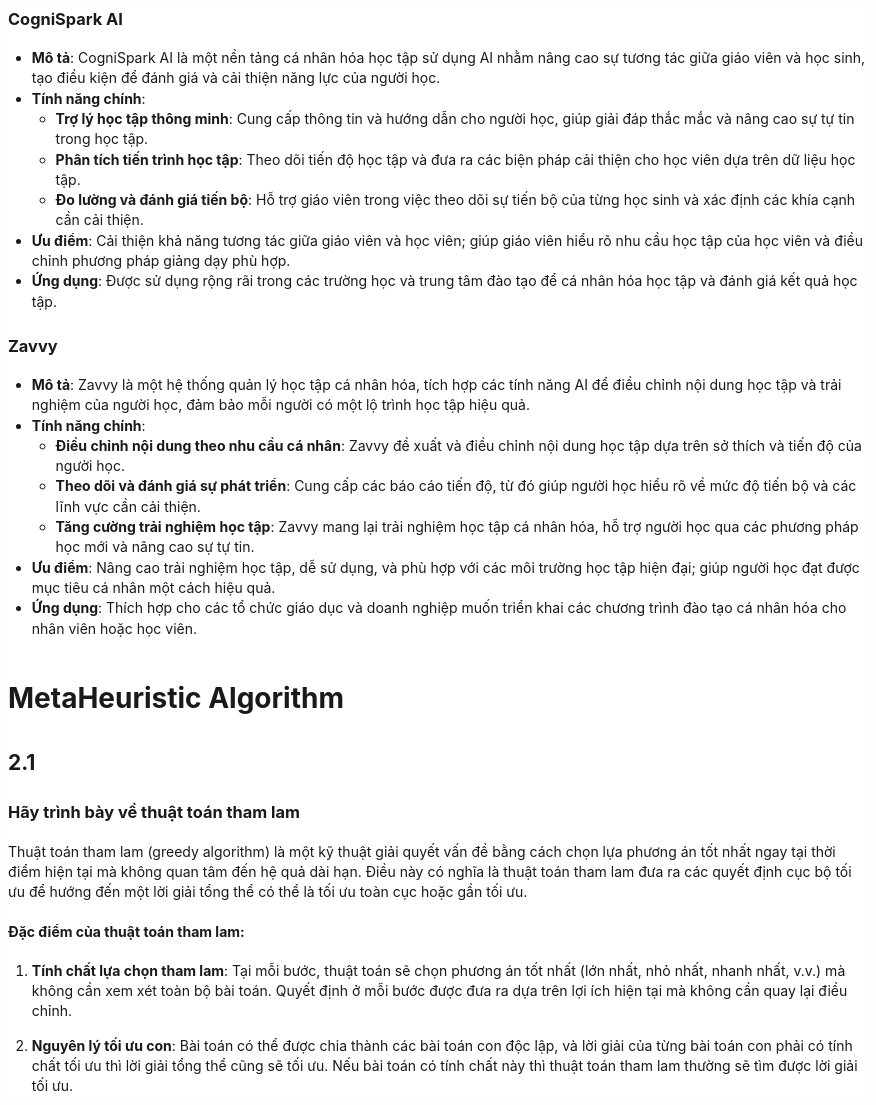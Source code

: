 ### **CogniSpark AI**
- **Mô tả**: CogniSpark AI là một nền tảng cá nhân hóa học tập sử dụng AI nhằm nâng cao sự tương tác giữa giáo viên và học sinh, tạo điều kiện để đánh giá và cải thiện năng lực của người học.
- **Tính năng chính**:
    - **Trợ lý học tập thông minh**: Cung cấp thông tin và hướng dẫn cho người học, giúp giải đáp thắc mắc và nâng cao sự tự tin trong học tập.
    - **Phân tích tiến trình học tập**: Theo dõi tiến độ học tập và đưa ra các biện pháp cải thiện cho học viên dựa trên dữ liệu học tập.
    - **Đo lường và đánh giá tiến bộ**: Hỗ trợ giáo viên trong việc theo dõi sự tiến bộ của từng học sinh và xác định các khía cạnh cần cải thiện.
- **Ưu điểm**: Cải thiện khả năng tương tác giữa giáo viên và học viên; giúp giáo viên hiểu rõ nhu cầu học tập của học viên và điều chỉnh phương pháp giảng dạy phù hợp.
- **Ứng dụng**: Được sử dụng rộng rãi trong các trường học và trung tâm đào tạo để cá nhân hóa học tập và đánh giá kết quả học tập.

### **Zavvy**
- **Mô tả**: Zavvy là một hệ thống quản lý học tập cá nhân hóa, tích hợp các tính năng AI để điều chỉnh nội dung học tập và trải nghiệm của người học, đảm bảo mỗi người có một lộ trình học tập hiệu quả.
- **Tính năng chính**:
    - **Điều chỉnh nội dung theo nhu cầu cá nhân**: Zavvy đề xuất và điều chỉnh nội dung học tập dựa trên sở thích và tiến độ của người học.
    - **Theo dõi và đánh giá sự phát triển**: Cung cấp các báo cáo tiến độ, từ đó giúp người học hiểu rõ về mức độ tiến bộ và các lĩnh vực cần cải thiện.
    - **Tăng cường trải nghiệm học tập**: Zavvy mang lại trải nghiệm học tập cá nhân hóa, hỗ trợ người học qua các phương pháp học mới và nâng cao sự tự tin.
- **Ưu điểm**: Nâng cao trải nghiệm học tập, dễ sử dụng, và phù hợp với các môi trường học tập hiện đại; giúp người học đạt được mục tiêu cá nhân một cách hiệu quả.
- **Ứng dụng**: Thích hợp cho các tổ chức giáo dục và doanh nghiệp muốn triển khai các chương trình đào tạo cá nhân hóa cho nhân viên hoặc học viên.
# MetaHeuristic Algorithm

## 2.1
### Hãy trình bày về thuật toán tham lam
Thuật toán tham lam (greedy algorithm) là một kỹ thuật giải quyết vấn đề bằng cách chọn lựa phương án tốt nhất ngay tại thời điểm hiện tại mà không quan tâm đến hệ quả dài hạn. Điều này có nghĩa là thuật toán tham lam đưa ra các quyết định cục bộ tối ưu để hướng đến một lời giải tổng thể có thể là tối ưu toàn cục hoặc gần tối ưu.

#### Đặc điểm của thuật toán tham lam:

1. **Tính chất lựa chọn tham lam**: Tại mỗi bước, thuật toán sẽ chọn phương án tốt nhất (lớn nhất, nhỏ nhất, nhanh nhất, v.v.) mà không cần xem xét toàn bộ bài toán. Quyết định ở mỗi bước được đưa ra dựa trên lợi ích hiện tại mà không cần quay lại điều chỉnh.
    
2. **Nguyên lý tối ưu con**: Bài toán có thể được chia thành các bài toán con độc lập, và lời giải của từng bài toán con phải có tính chất tối ưu thì lời giải tổng thể cũng sẽ tối ưu. Nếu bài toán có tính chất này thì thuật toán tham lam thường sẽ tìm được lời giải tối ưu.
    